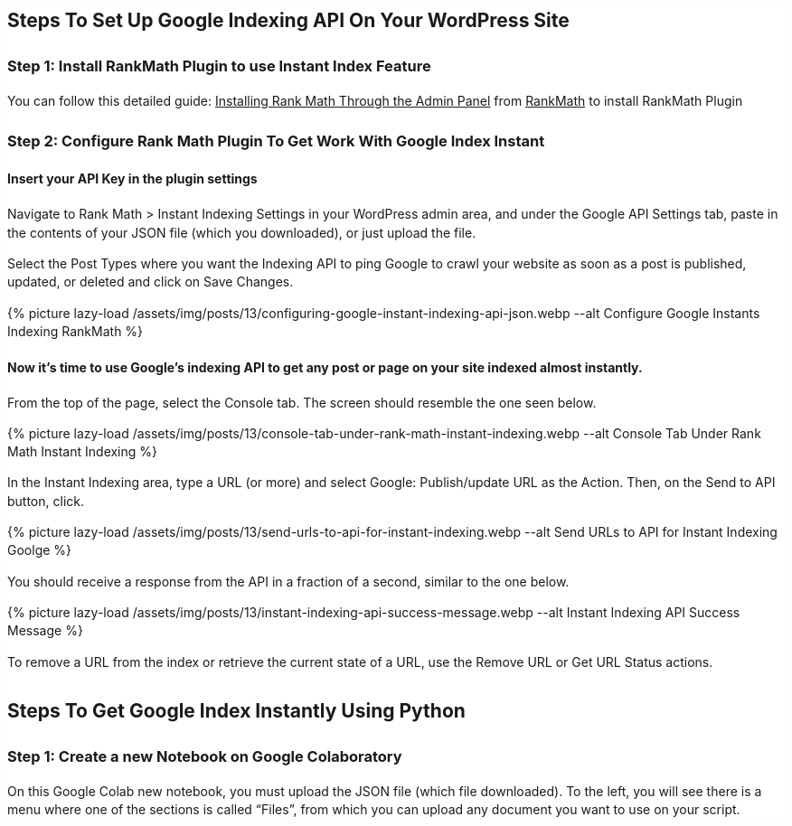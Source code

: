 ## Steps To Set Up Google Indexing API On Your WordPress Site

### Step 1: Install RankMath Plugin to use Instant Index Feature

You can follow this detailed guide: [Installing Rank Math Through the Admin Panel](https://rankmath.com/kb/installing-through-the-admin-panel/) from [RankMath](https://rankmath.com/) to install RankMath Plugin

### Step 2: Configure Rank Math Plugin To Get Work With Google Index Instant

#### Insert your API Key in the plugin settings

Navigate to Rank Math > Instant Indexing Settings in your WordPress admin area, and under the Google API Settings tab, paste in the contents of your JSON file (which you downloaded), or just upload the file.

Select the Post Types where you want the Indexing API to ping Google to crawl your website as soon as a post is published, updated, or deleted and click on Save Changes.

{% picture lazy-load /assets/img/posts/13/configuring-google-instant-indexing-api-json.webp --alt Configure Google Instants Indexing RankMath %}

#### Now it’s time to use Google’s indexing API to get any post or page on your site indexed almost instantly.

From the top of the page, select the Console tab. The screen should resemble the one seen below.

{% picture lazy-load /assets/img/posts/13/console-tab-under-rank-math-instant-indexing.webp --alt Console Tab Under Rank Math Instant Indexing %}

In the Instant Indexing area, type a URL (or more) and select Google: Publish/update URL as the Action. Then, on the Send to API button, click.

{% picture lazy-load /assets/img/posts/13/send-urls-to-api-for-instant-indexing.webp --alt Send URLs to API for Instant Indexing Goolge %}

You should receive a response from the API in a fraction of a second, similar to the one below.

{% picture lazy-load /assets/img/posts/13/instant-indexing-api-success-message.webp --alt Instant Indexing API Success Message %}

To remove a URL from the index or retrieve the current state of a URL, use the Remove URL or Get URL Status actions.

## Steps To Get Google Index Instantly Using Python

### Step 1: Create a new Notebook on Google Colaboratory

On this Google Colab new notebook, you must upload the JSON file (which file downloaded). To the left, you will see there is a menu where one of the sections is called “Files”, from which you can upload any document you want to use on your script.
